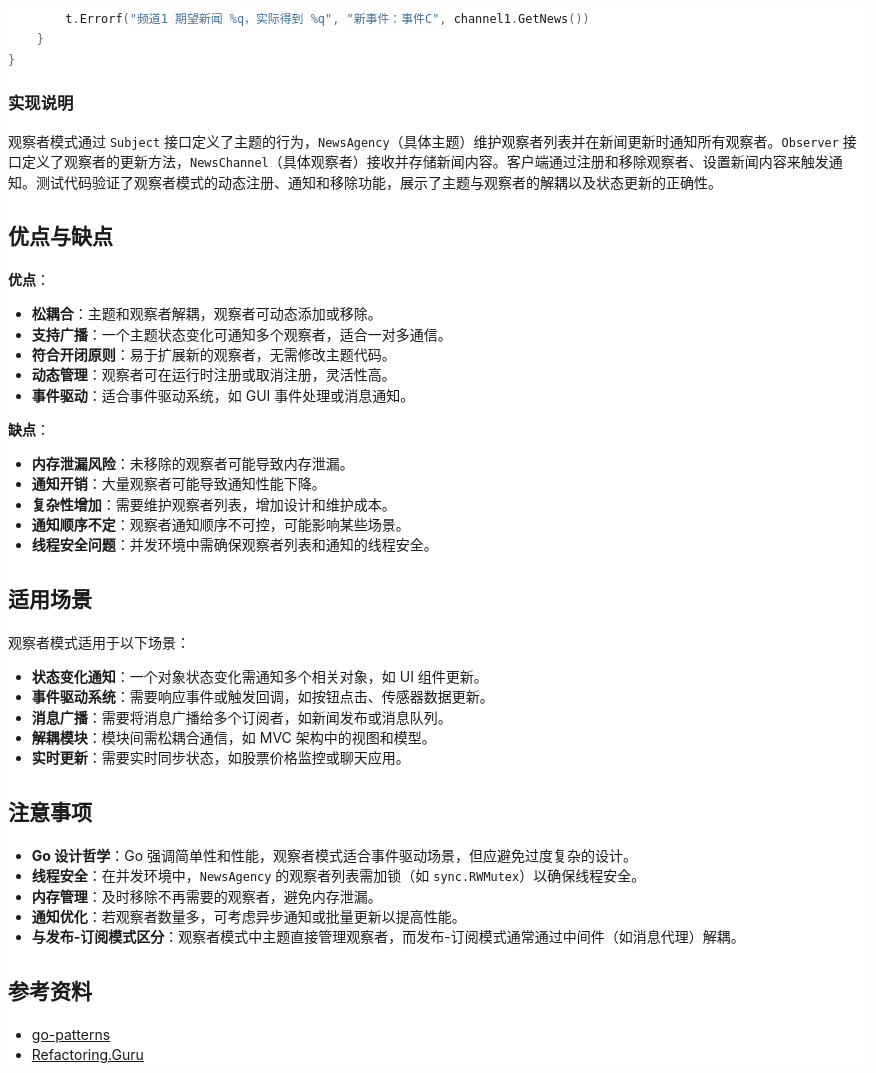 ```go
		t.Errorf("频道1 期望新闻 %q，实际得到 %q", "新事件：事件C", channel1.GetNews())
	}
}
```

### 实现说明

观察者模式通过 `Subject` 接口定义了主题的行为，`NewsAgency`（具体主题）维护观察者列表并在新闻更新时通知所有观察者。`Observer` 接口定义了观察者的更新方法，`NewsChannel`（具体观察者）接收并存储新闻内容。客户端通过注册和移除观察者、设置新闻内容来触发通知。测试代码验证了观察者模式的动态注册、通知和移除功能，展示了主题与观察者的解耦以及状态更新的正确性。

## 优点与缺点

**优点**：
- **松耦合**：主题和观察者解耦，观察者可动态添加或移除。
- **支持广播**：一个主题状态变化可通知多个观察者，适合一对多通信。
- **符合开闭原则**：易于扩展新的观察者，无需修改主题代码。
- **动态管理**：观察者可在运行时注册或取消注册，灵活性高。
- **事件驱动**：适合事件驱动系统，如 GUI 事件处理或消息通知。

**缺点**：
- **内存泄漏风险**：未移除的观察者可能导致内存泄漏。
- **通知开销**：大量观察者可能导致通知性能下降。
- **复杂性增加**：需要维护观察者列表，增加设计和维护成本。
- **通知顺序不定**：观察者通知顺序不可控，可能影响某些场景。
- **线程安全问题**：并发环境中需确保观察者列表和通知的线程安全。

## 适用场景

观察者模式适用于以下场景：

- **状态变化通知**：一个对象状态变化需通知多个相关对象，如 UI 组件更新。
- **事件驱动系统**：需要响应事件或触发回调，如按钮点击、传感器数据更新。
- **消息广播**：需要将消息广播给多个订阅者，如新闻发布或消息队列。
- **解耦模块**：模块间需松耦合通信，如 MVC 架构中的视图和模型。
- **实时更新**：需要实时同步状态，如股票价格监控或聊天应用。

## 注意事项

- **Go 设计哲学**：Go 强调简单性和性能，观察者模式适合事件驱动场景，但应避免过度复杂的设计。
- **线程安全**：在并发环境中，`NewsAgency` 的观察者列表需加锁（如 `sync.RWMutex`）以确保线程安全。
- **内存管理**：及时移除不再需要的观察者，避免内存泄漏。
- **通知优化**：若观察者数量多，可考虑异步通知或批量更新以提高性能。
- **与发布-订阅模式区分**：观察者模式中主题直接管理观察者，而发布-订阅模式通常通过中间件（如消息代理）解耦。

## 参考资料

- [go-patterns](https://github.com/tmrts/go-patterns)
- [Refactoring.Guru](https://refactoringguru.cn/)